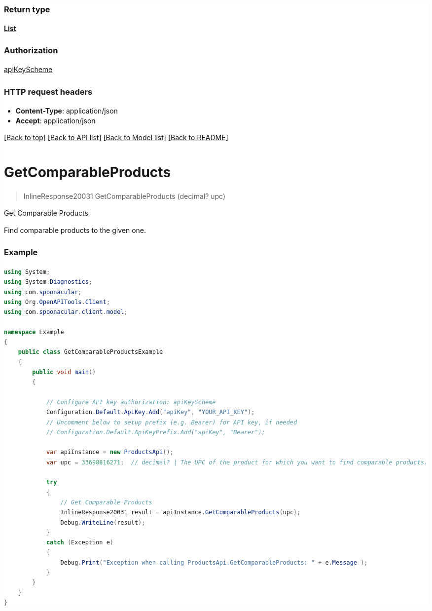 ### Return type

[**List<InlineResponse20033>**](InlineResponse20033.md)

### Authorization

[apiKeyScheme](../README.md#apiKeyScheme)

### HTTP request headers

 - **Content-Type**: application/json
 - **Accept**: application/json

[[Back to top]](#) [[Back to API list]](../README.md#documentation-for-api-endpoints) [[Back to Model list]](../README.md#documentation-for-models) [[Back to README]](../README.md)

<a name="getcomparableproducts"></a>
# **GetComparableProducts**
> InlineResponse20031 GetComparableProducts (decimal? upc)

Get Comparable Products

Find comparable products to the given one.

### Example
```csharp
using System;
using System.Diagnostics;
using com.spoonacular;
using Org.OpenAPITools.Client;
using com.spoonacular.client.model;

namespace Example
{
    public class GetComparableProductsExample
    {
        public void main()
        {
            
            // Configure API key authorization: apiKeyScheme
            Configuration.Default.ApiKey.Add("apiKey", "YOUR_API_KEY");
            // Uncomment below to setup prefix (e.g. Bearer) for API key, if needed
            // Configuration.Default.ApiKeyPrefix.Add("apiKey", "Bearer");

            var apiInstance = new ProductsApi();
            var upc = 33698816271;  // decimal? | The UPC of the product for which you want to find comparable products.

            try
            {
                // Get Comparable Products
                InlineResponse20031 result = apiInstance.GetComparableProducts(upc);
                Debug.WriteLine(result);
            }
            catch (Exception e)
            {
                Debug.Print("Exception when calling ProductsApi.GetComparableProducts: " + e.Message );
            }
        }
    }
}
```
